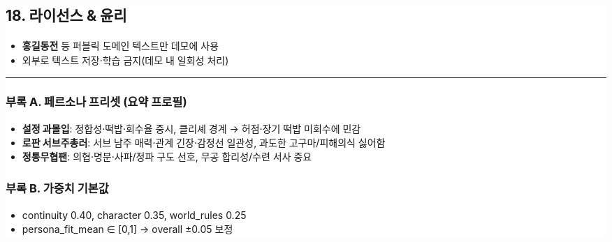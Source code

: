 
## 18. 라이선스 & 윤리

- **홍길동전** 등 퍼블릭 도메인 텍스트만 데모에 사용
- 외부로 텍스트 저장·학습 금지(데모 내 일회성 처리)

---

### 부록 A. 페르소나 프리셋 (요약 프로필)

- **설정 과몰입**: 정합성·떡밥·회수율 중시, 클리셰 경계 → 허점·장기 떡밥 미회수에 민감
- **로판 서브주총러**: 서브 남주 매력·관계 긴장·감정선 일관성, 과도한 고구마/피해의식 싫어함
- **정통무협팬**: 의협·명분·사파/정파 구도 선호, 무공 합리성/수련 서사 중요

### 부록 B. 가중치 기본값

- continuity 0.40, character 0.35, world_rules 0.25
- persona_fit_mean ∈ \[0,1] → overall ±0.05 보정
